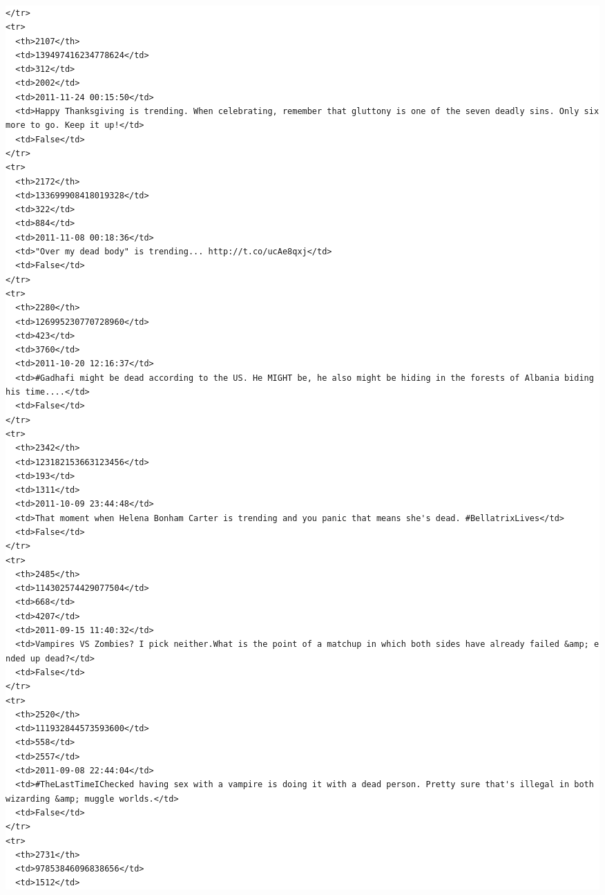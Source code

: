     </tr>
    <tr>
      <th>2107</th>
      <td>139497416234778624</td>
      <td>312</td>
      <td>2002</td>
      <td>2011-11-24 00:15:50</td>
      <td>Happy Thanksgiving is trending. When celebrating, remember that gluttony is one of the seven deadly sins. Only six more to go. Keep it up!</td>
      <td>False</td>
    </tr>
    <tr>
      <th>2172</th>
      <td>133699908418019328</td>
      <td>322</td>
      <td>884</td>
      <td>2011-11-08 00:18:36</td>
      <td>"Over my dead body" is trending... http://t.co/ucAe8qxj</td>
      <td>False</td>
    </tr>
    <tr>
      <th>2280</th>
      <td>126995230770728960</td>
      <td>423</td>
      <td>3760</td>
      <td>2011-10-20 12:16:37</td>
      <td>#Gadhafi might be dead according to the US. He MIGHT be, he also might be hiding in the forests of Albania biding his time....</td>
      <td>False</td>
    </tr>
    <tr>
      <th>2342</th>
      <td>123182153663123456</td>
      <td>193</td>
      <td>1311</td>
      <td>2011-10-09 23:44:48</td>
      <td>That moment when Helena Bonham Carter is trending and you panic that means she's dead. #BellatrixLives</td>
      <td>False</td>
    </tr>
    <tr>
      <th>2485</th>
      <td>114302574429077504</td>
      <td>668</td>
      <td>4207</td>
      <td>2011-09-15 11:40:32</td>
      <td>Vampires VS Zombies? I pick neither.What is the point of a matchup in which both sides have already failed &amp; ended up dead?</td>
      <td>False</td>
    </tr>
    <tr>
      <th>2520</th>
      <td>111932844573593600</td>
      <td>558</td>
      <td>2557</td>
      <td>2011-09-08 22:44:04</td>
      <td>#TheLastTimeIChecked having sex with a vampire is doing it with a dead person. Pretty sure that's illegal in both wizarding &amp; muggle worlds.</td>
      <td>False</td>
    </tr>
    <tr>
      <th>2731</th>
      <td>97853846096838656</td>
      <td>1512</td>